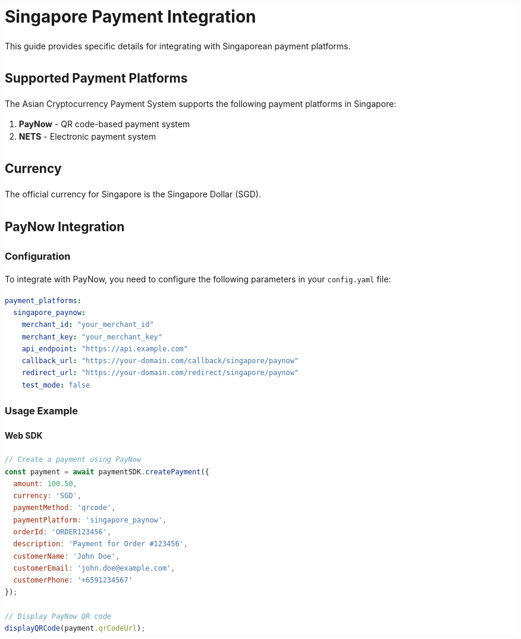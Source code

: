 # Singapore Payment Integration

This guide provides specific details for integrating with Singaporean payment platforms.

## Supported Payment Platforms

The Asian Cryptocurrency Payment System supports the following payment platforms in Singapore:

1. **PayNow** - QR code-based payment system
2. **NETS** - Electronic payment system

## Currency

The official currency for Singapore is the Singapore Dollar (SGD).

## PayNow Integration

### Configuration

To integrate with PayNow, you need to configure the following parameters in your `config.yaml` file:

```yaml
payment_platforms:
  singapore_paynow:
    merchant_id: "your_merchant_id"
    merchant_key: "your_merchant_key"
    api_endpoint: "https://api.example.com"
    callback_url: "https://your-domain.com/callback/singapore/paynow"
    redirect_url: "https://your-domain.com/redirect/singapore/paynow"
    test_mode: false
```

### Usage Example

#### Web SDK

```javascript
// Create a payment using PayNow
const payment = await paymentSDK.createPayment({
  amount: 100.50,
  currency: 'SGD',
  paymentMethod: 'qrcode',
  paymentPlatform: 'singapore_paynow',
  orderId: 'ORDER123456',
  description: 'Payment for Order #123456',
  customerName: 'John Doe',
  customerEmail: 'john.doe@example.com',
  customerPhone: '+6591234567'
});

// Display PayNow QR code
displayQRCode(payment.qrCodeUrl);
```
